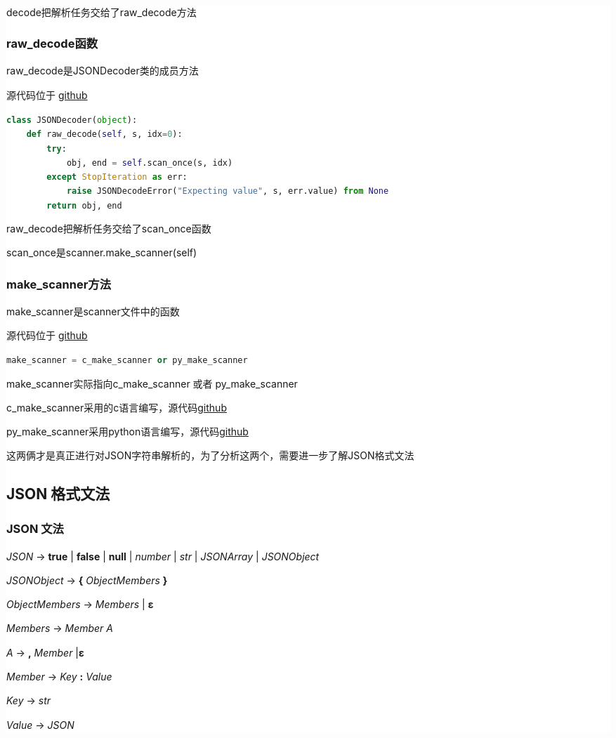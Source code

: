 decode把解析任务交给了raw_decode方法

### raw_decode函数

raw_decode是JSONDecoder类的成员方法

源代码位于 [github](https://github.com/python/cpython/blob/main/Lib/json/decoder.py#L343)

```python
class JSONDecoder(object):
    def raw_decode(self, s, idx=0):
        try:
            obj, end = self.scan_once(s, idx)
        except StopIteration as err:
            raise JSONDecodeError("Expecting value", s, err.value) from None
        return obj, end
```
raw_decode把解析任务交给了scan_once函数

scan_once是scanner.make_scanner(self)

### make_scanner方法

make_scanner是scanner文件中的函数

源代码位于 [github](https://github.com/python/cpython/blob/main/Lib/json/scanner.py#L73)

```python
make_scanner = c_make_scanner or py_make_scanner
```

make_scanner实际指向c_make_scanner 或者 py_make_scanner

c_make_scanner采用的c语言编写，源代码[github](https://github.com/python/cpython/blob/main/Modules/_json.c)

py_make_scanner采用python语言编写，源代码[github](https://github.com/python/cpython/blob/main/Lib/json/scanner.py#L15)

这两俩才是真正进行对JSON字符串解析的，为了分析这两个，需要进一步了解JSON格式文法

## JSON 格式文法

### JSON 文法

_JSON_ -> **true** | **false** | **null** | _number_ | _str_ | _JSONArray_ | _JSONObject_

_JSONObject_ -> **{** _ObjectMembers_ **}**

_ObjectMembers_ -> _Members_ | **ε**

_Members_ -> _Member_ _A_

_A_ -> **,** _Member_ |**ε**

_Member_ -> _Key_ **:** _Value_

_Key_ -> _str_

_Value_ -> _JSON_
